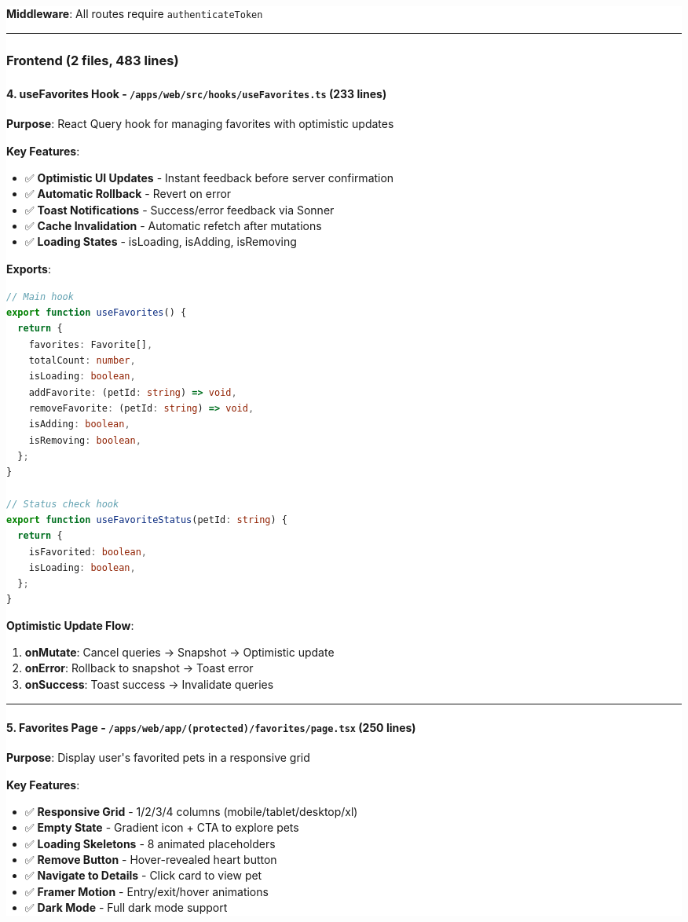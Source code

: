 **Middleware**: All routes require `authenticateToken`

---

### **Frontend (2 files, 483 lines)**

#### **4. useFavorites Hook** - `/apps/web/src/hooks/useFavorites.ts` (233 lines)

**Purpose**: React Query hook for managing favorites with optimistic updates

**Key Features**:
- ✅ **Optimistic UI Updates** - Instant feedback before server confirmation
- ✅ **Automatic Rollback** - Revert on error
- ✅ **Toast Notifications** - Success/error feedback via Sonner
- ✅ **Cache Invalidation** - Automatic refetch after mutations
- ✅ **Loading States** - isLoading, isAdding, isRemoving

**Exports**:
```typescript
// Main hook
export function useFavorites() {
  return {
    favorites: Favorite[],
    totalCount: number,
    isLoading: boolean,
    addFavorite: (petId: string) => void,
    removeFavorite: (petId: string) => void,
    isAdding: boolean,
    isRemoving: boolean,
  };
}

// Status check hook
export function useFavoriteStatus(petId: string) {
  return {
    isFavorited: boolean,
    isLoading: boolean,
  };
}
```

**Optimistic Update Flow**:
1. **onMutate**: Cancel queries → Snapshot → Optimistic update
2. **onError**: Rollback to snapshot → Toast error
3. **onSuccess**: Toast success → Invalidate queries

---

#### **5. Favorites Page** - `/apps/web/app/(protected)/favorites/page.tsx` (250 lines)

**Purpose**: Display user's favorited pets in a responsive grid

**Key Features**:
- ✅ **Responsive Grid** - 1/2/3/4 columns (mobile/tablet/desktop/xl)
- ✅ **Empty State** - Gradient icon + CTA to explore pets
- ✅ **Loading Skeletons** - 8 animated placeholders
- ✅ **Remove Button** - Hover-revealed heart button
- ✅ **Navigate to Details** - Click card to view pet
- ✅ **Framer Motion** - Entry/exit/hover animations
- ✅ **Dark Mode** - Full dark mode support
